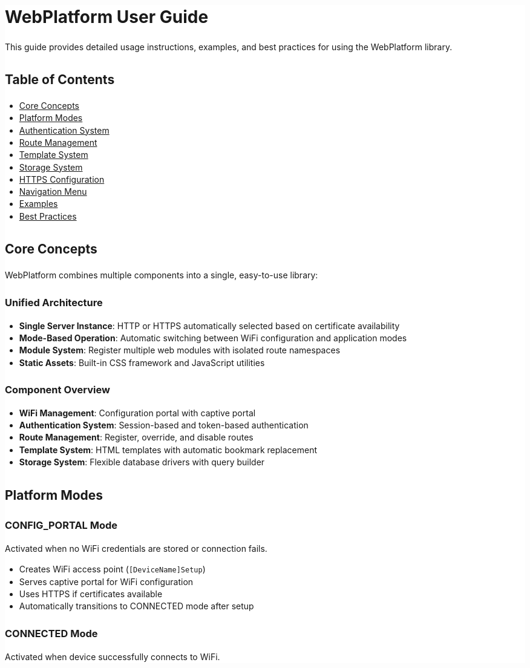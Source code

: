 # WebPlatform User Guide

This guide provides detailed usage instructions, examples, and best practices for using the WebPlatform library.

## Table of Contents
- [Core Concepts](#core-concepts)
- [Platform Modes](#platform-modes)
- [Authentication System](#authentication-system)
- [Route Management](#route-management)
- [Template System](#template-system)
- [Storage System](#storage-system)
- [HTTPS Configuration](#https-configuration)
- [Navigation Menu](#navigation-menu)
- [Examples](#examples)
- [Best Practices](#best-practices)

## Core Concepts

WebPlatform combines multiple components into a single, easy-to-use library:

### Unified Architecture
- **Single Server Instance**: HTTP or HTTPS automatically selected based on certificate availability
- **Mode-Based Operation**: Automatic switching between WiFi configuration and application modes
- **Module System**: Register multiple web modules with isolated route namespaces
- **Static Assets**: Built-in CSS framework and JavaScript utilities

### Component Overview
- **WiFi Management**: Configuration portal with captive portal
- **Authentication System**: Session-based and token-based authentication
- **Route Management**: Register, override, and disable routes
- **Template System**: HTML templates with automatic bookmark replacement
- **Storage System**: Flexible database drivers with query builder

## Platform Modes

### CONFIG_PORTAL Mode
Activated when no WiFi credentials are stored or connection fails.

- Creates WiFi access point (`[DeviceName]Setup`)
- Serves captive portal for WiFi configuration  
- Uses HTTPS if certificates available
- Automatically transitions to CONNECTED mode after setup

### CONNECTED Mode  
Activated when device successfully connects to WiFi.

